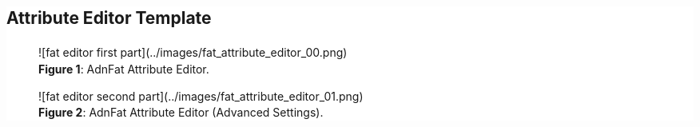 ## Attribute Editor Template

<figure markdown>
  ![fat editor first part](../images/fat_attribute_editor_00.png)
  <figcaption><b>Figure 1</b>: AdnFat Attribute Editor.</figcaption>
</figure>

<figure markdown>
  ![fat editor second part](../images/fat_attribute_editor_01.png)
  <figcaption><b>Figure 2</b>: AdnFat Attribute Editor (Advanced Settings).</figcaption>
</figure>
